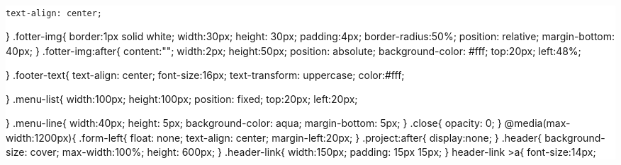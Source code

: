     text-align: center;
}
.fotter-img{
 border:1px solid white;
 width:30px;
 height: 30px;
 padding:4px;
 border-radius:50%;
 position: relative;
 margin-bottom: 40px;
}
.fotter-img:after{
content:"";
width:2px;
height:50px;
position: absolute;
background-color: #fff;
top:20px;
left:48%;

}
.footer-text{
text-align: center;
font-size:16px;
text-transform: uppercase;
color:#fff;

}
.menu-list{
    width:100px;
    height:100px;
    position: fixed;
    top:20px;
    left:20px;

}
.menu-line{
    width:40px;
    height: 5px;
    background-color: aqua;
    margin-bottom: 5px;
}
.close{
    opacity: 0;
}
@media(max-width:1200px){
    .form-left{
        float: none;
        text-align: center;
        margin-left:20px;
    }
    .project:after{
        display:none;
    }
    .header{
        background-size: cover;
        max-width:100%;
        height: 600px;
    }
    .header-link{
      width:150px;
      padding: 15px 15px;
    }
    header-link >a{
        font-size:14px;